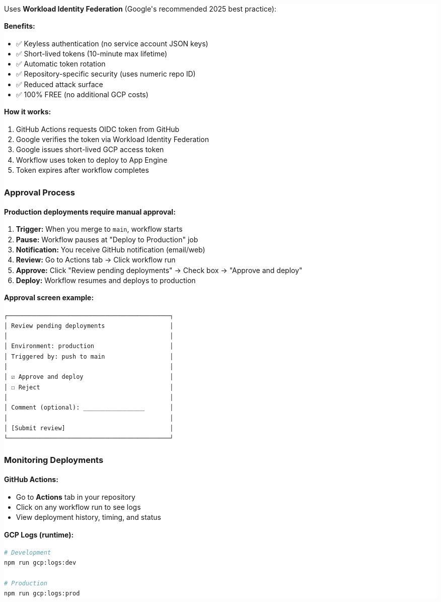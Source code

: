 Uses **Workload Identity Federation** (Google's recommended 2025 best practice):

**Benefits:**
- ✅ Keyless authentication (no service account JSON keys)
- ✅ Short-lived tokens (10-minute max lifetime)
- ✅ Automatic token rotation
- ✅ Repository-specific security (uses numeric repo ID)
- ✅ Reduced attack surface
- ✅ 100% FREE (no additional GCP costs)

**How it works:**
1. GitHub Actions requests OIDC token from GitHub
2. Google verifies the token via Workload Identity Federation
3. Google issues short-lived GCP access token
4. Workflow uses token to deploy to App Engine
5. Token expires after workflow completes

### Approval Process

**Production deployments require manual approval:**

1. **Trigger:** When you merge to `main`, workflow starts
2. **Pause:** Workflow pauses at "Deploy to Production" job
3. **Notification:** You receive GitHub notification (email/web)
4. **Review:** Go to Actions tab → Click workflow run
5. **Approve:** Click "Review pending deployments" → Check box → "Approve and deploy"
6. **Deploy:** Workflow resumes and deploys to production

**Approval screen example:**
```
┌─────────────────────────────────────────────┐
│ Review pending deployments                  │
│                                             │
│ Environment: production                     │
│ Triggered by: push to main                  │
│                                             │
│ ☑ Approve and deploy                        │
│ ☐ Reject                                    │
│                                             │
│ Comment (optional): _________________       │
│                                             │
│ [Submit review]                             │
└─────────────────────────────────────────────┘
```

### Monitoring Deployments

**GitHub Actions:**
- Go to **Actions** tab in your repository
- Click on any workflow run to see logs
- View deployment history, timing, and status

**GCP Logs (runtime):**
```bash
# Development
npm run gcp:logs:dev

# Production
npm run gcp:logs:prod
```
